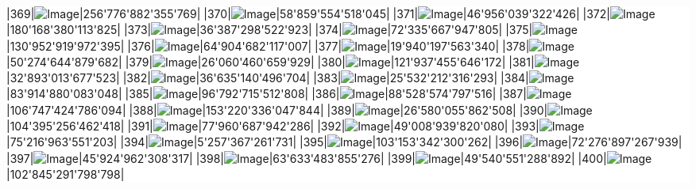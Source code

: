 |369|![Image](https://raw.githubusercontent.com/PanicSheep/ReversiPerftCUDA/master/docs/ply7/-------------------O-------OOX----XXOO----OOO-------------------.png)|256'776'882'355'769|
|370|![Image](https://raw.githubusercontent.com/PanicSheep/ReversiPerftCUDA/master/docs/ply7/-------------------O-------OOX----XOX-----OOO-------X-----------.png)|58'859'554'518'045|
|371|![Image](https://raw.githubusercontent.com/PanicSheep/ReversiPerftCUDA/master/docs/ply7/------------------O---O----OXXX---OOO-----X-O-------------------.png)|46'956'039'322'426|
|372|![Image](https://raw.githubusercontent.com/PanicSheep/ReversiPerftCUDA/master/docs/ply7/---------------------------OX-----OOOO----XXO-----XO------------.png)|180'168'380'113'825|
|373|![Image](https://raw.githubusercontent.com/PanicSheep/ReversiPerftCUDA/master/docs/ply7/------------------O--------OO------XOOX----X-XO-----X-----------.png)|36'387'298'522'923|
|374|![Image](https://raw.githubusercontent.com/PanicSheep/ReversiPerftCUDA/master/docs/ply7/-------------------O-------OO-X----OOO-----XXXO-----------------.png)|72'335'667'947'805|
|375|![Image](https://raw.githubusercontent.com/PanicSheep/ReversiPerftCUDA/master/docs/ply7/--------------------------OOO------OXO---XXO-X----O-------------.png)|130'952'919'972'395|
|376|![Image](https://raw.githubusercontent.com/PanicSheep/ReversiPerftCUDA/master/docs/ply7/----------O-------O-------OXXX-----OOO----X-O-------------------.png)|64'904'682'117'007|
|377|![Image](https://raw.githubusercontent.com/PanicSheep/ReversiPerftCUDA/master/docs/ply7/---------------------O---OOOO-----OOX-----OO-X------------------.png)|19'940'197'563'340|
|378|![Image](https://raw.githubusercontent.com/PanicSheep/ReversiPerftCUDA/master/docs/ply7/------------------------O--OX----OXXXX----OO------O-------------.png)|50'274'644'879'682|
|379|![Image](https://raw.githubusercontent.com/PanicSheep/ReversiPerftCUDA/master/docs/ply7/---------------------------OX-----OXOOO---X--O---XO-------------.png)|26'060'460'659'929|
|380|![Image](https://raw.githubusercontent.com/PanicSheep/ReversiPerftCUDA/master/docs/ply7/---------------------------OOO----XXXOX---O--OO-----------------.png)|121'937'455'646'172|
|381|![Image](https://raw.githubusercontent.com/PanicSheep/ReversiPerftCUDA/master/docs/ply7/---------------------O-----OO------OX------OX-----XOX------O----.png)|32'893'013'677'523|
|382|![Image](https://raw.githubusercontent.com/PanicSheep/ReversiPerftCUDA/master/docs/ply7/------------------OOO------OOXX----XO-----X------X--------------.png)|36'635'140'496'704|
|383|![Image](https://raw.githubusercontent.com/PanicSheep/ReversiPerftCUDA/master/docs/ply7/-------O-----OO-----OO-----OOX-----XXX--------------------------.png)|25'532'212'316'293|
|384|![Image](https://raw.githubusercontent.com/PanicSheep/ReversiPerftCUDA/master/docs/ply7/--------------------O------OOX---XXOX------OO------O------------.png)|83'914'880'083'048|
|385|![Image](https://raw.githubusercontent.com/PanicSheep/ReversiPerftCUDA/master/docs/ply7/------------O------OO-----OOX------XXX----OX--------------------.png)|96'792'715'512'808|
|386|![Image](https://raw.githubusercontent.com/PanicSheep/ReversiPerftCUDA/master/docs/ply7/--------------------O------XOX----XOO----X-OO-------O-----------.png)|88'528'574'797'516|
|387|![Image](https://raw.githubusercontent.com/PanicSheep/ReversiPerftCUDA/master/docs/ply7/-------------O-----OO------OX------OX-----XOOO------------------.png)|106'747'424'786'094|
|388|![Image](https://raw.githubusercontent.com/PanicSheep/ReversiPerftCUDA/master/docs/ply7/-----------------O-O------OOX----XXOX------OX-------------------.png)|153'220'336'047'844|
|389|![Image](https://raw.githubusercontent.com/PanicSheep/ReversiPerftCUDA/master/docs/ply7/-------------O------O----OOOOO-----XXO--------O-----------------.png)|26'580'055'862'508|
|390|![Image](https://raw.githubusercontent.com/PanicSheep/ReversiPerftCUDA/master/docs/ply7/-------------------O-O-----OOX-----OX-----XXO-----X-------------.png)|104'395'256'462'418|
|391|![Image](https://raw.githubusercontent.com/PanicSheep/ReversiPerftCUDA/master/docs/ply7/------------O-------O-----OOO-----XOXX-----O--X-----------------.png)|77'960'687'942'286|
|392|![Image](https://raw.githubusercontent.com/PanicSheep/ReversiPerftCUDA/master/docs/ply7/-------------O------OO----OOO------OX-----XX------X-------------.png)|49'008'939'820'080|
|393|![Image](https://raw.githubusercontent.com/PanicSheep/ReversiPerftCUDA/master/docs/ply7/-------------O------O------OXO-----XX-----XOO--------O----------.png)|75'216'963'551'203|
|394|![Image](https://raw.githubusercontent.com/PanicSheep/ReversiPerftCUDA/master/docs/ply7/--------------------------OOO-----OOOOOO--O--X------------------.png)|5'257'367'261'731|
|395|![Image](https://raw.githubusercontent.com/PanicSheep/ReversiPerftCUDA/master/docs/ply7/---------------------------OX------XXO----XXO------OOO----------.png)|103'153'342'300'262|
|396|![Image](https://raw.githubusercontent.com/PanicSheep/ReversiPerftCUDA/master/docs/ply7/--------------------O------OOX-----OX-----OXO----O---O----------.png)|72'276'897'267'939|
|397|![Image](https://raw.githubusercontent.com/PanicSheep/ReversiPerftCUDA/master/docs/ply7/-------------------O-------OO----OOOO------XX-------XX----------.png)|45'924'962'308'317|
|398|![Image](https://raw.githubusercontent.com/PanicSheep/ReversiPerftCUDA/master/docs/ply7/--------------------OOO----OOO-----OXX-----X------X-------------.png)|63'633'483'855'276|
|399|![Image](https://raw.githubusercontent.com/PanicSheep/ReversiPerftCUDA/master/docs/ply7/--------------------------OOOX----XOX----X-OO------O------------.png)|49'540'551'288'892|
|400|![Image](https://raw.githubusercontent.com/PanicSheep/ReversiPerftCUDA/master/docs/ply7/--------------------O------XOX----XOO----X-OO-----O-------------.png)|102'845'291'798'798|